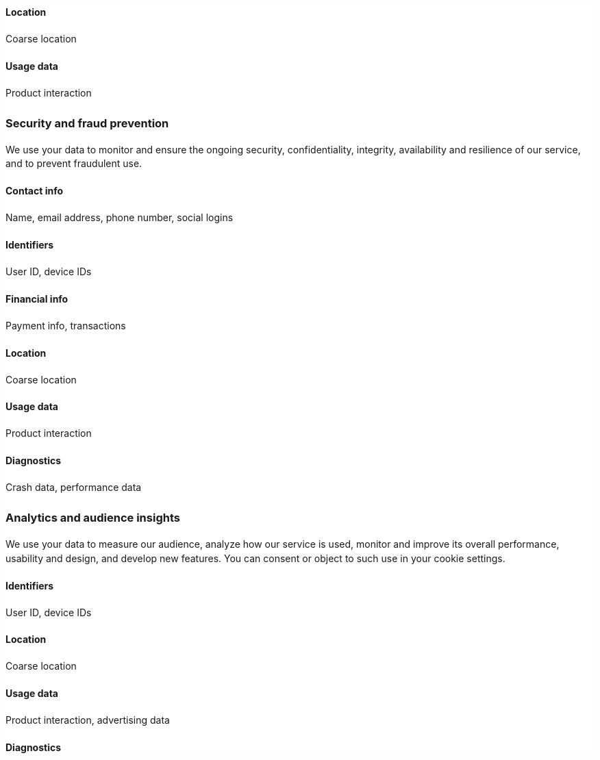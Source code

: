 #### Location

Coarse location

#### Usage data

Product interaction

### Security and fraud prevention

We use your data to monitor and ensure the ongoing security, confidentiality, integrity, availability and resilience of our service, and to prevent fraudulent use.

#### Contact info

Name, email address, phone number, social logins

#### Identifiers

User ID, device IDs

#### Financial info

Payment info, transactions

#### Location

Coarse location

#### Usage data

Product interaction

#### Diagnostics

Crash data, performance data

### Analytics and audience insights

We use your data to measure our audience, analyze how our service is used, monitor and improve its overall performance, usability and design, and develop new features. You can consent or object to such use in your cookie settings.

#### Identifiers

User ID, device IDs

#### Location

Coarse location

#### Usage data

Product interaction, advertising data

#### Diagnostics
